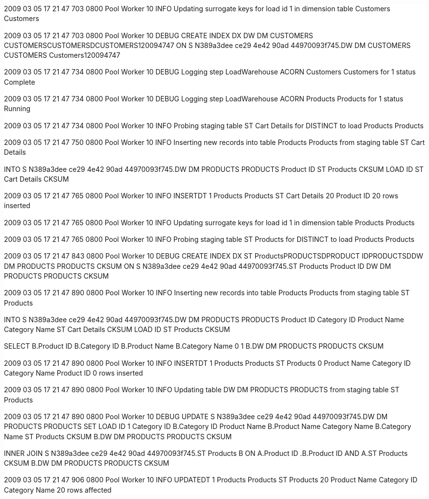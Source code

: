 2009 03 05 17 21 47 703 0800 Pool Worker 10 INFO Updating surrogate keys for load id 1 in dimension table Customers Customers

2009 03 05 17 21 47 703 0800 Pool Worker 10 DEBUG CREATE INDEX DX DW DM CUSTOMERS CUSTOMERSCUSTOMERSDCUSTOMERS120094747 ON S N389a3dee ce29 4e42 90ad 44970093f745.DW DM CUSTOMERS CUSTOMERS Customers120094747 

2009 03 05 17 21 47 734 0800 Pool Worker 10 DEBUG Logging step LoadWarehouse ACORN Customers Customers for 1 status Complete

2009 03 05 17 21 47 734 0800 Pool Worker 10 DEBUG Logging step LoadWarehouse ACORN Products Products for 1 status Running

2009 03 05 17 21 47 734 0800 Pool Worker 10 INFO Probing staging table ST Cart Details for DISTINCT to load Products Products

2009 03 05 17 21 47 750 0800 Pool Worker 10 INFO Inserting new records into table Products Products from staging table ST Cart Details

INTO S N389a3dee ce29 4e42 90ad 44970093f745.DW DM PRODUCTS PRODUCTS Product ID ST Products CKSUM LOAD ID ST Cart Details CKSUM 

2009 03 05 17 21 47 765 0800 Pool Worker 10 INFO INSERTDT 1 Products Products ST Cart Details 20 Product ID 20 rows inserted

2009 03 05 17 21 47 765 0800 Pool Worker 10 INFO Updating surrogate keys for load id 1 in dimension table Products Products

2009 03 05 17 21 47 765 0800 Pool Worker 10 INFO Probing staging table ST Products for DISTINCT to load Products Products

2009 03 05 17 21 47 843 0800 Pool Worker 10 DEBUG CREATE INDEX DX ST ProductsPRODUCTSDPRODUCT IDPRODUCTSDDW DM PRODUCTS PRODUCTS CKSUM ON S N389a3dee ce29 4e42 90ad 44970093f745.ST Products Product ID DW DM PRODUCTS PRODUCTS CKSUM 

2009 03 05 17 21 47 890 0800 Pool Worker 10 INFO Inserting new records into table Products Products from staging table ST Products

INTO S N389a3dee ce29 4e42 90ad 44970093f745.DW DM PRODUCTS PRODUCTS Product ID Category ID Product Name Category Name ST Cart Details CKSUM LOAD ID ST Products CKSUM 

SELECT B.Product ID B.Category ID B.Product Name B.Category Name 0 1 B.DW DM PRODUCTS PRODUCTS CKSUM 

2009 03 05 17 21 47 890 0800 Pool Worker 10 INFO INSERTDT 1 Products Products ST Products 0 Product Name Category ID Category Name Product ID 0 rows inserted

2009 03 05 17 21 47 890 0800 Pool Worker 10 INFO Updating table DW DM PRODUCTS PRODUCTS from staging table ST Products

2009 03 05 17 21 47 890 0800 Pool Worker 10 DEBUG UPDATE S N389a3dee ce29 4e42 90ad 44970093f745.DW DM PRODUCTS PRODUCTS SET LOAD ID 1 Category ID B.Category ID Product Name B.Product Name Category Name B.Category Name ST Products CKSUM B.DW DM PRODUCTS PRODUCTS CKSUM 

INNER JOIN S N389a3dee ce29 4e42 90ad 44970093f745.ST Products B ON A.Product ID .B.Product ID AND A.ST Products CKSUM B.DW DM PRODUCTS PRODUCTS CKSUM 

2009 03 05 17 21 47 906 0800 Pool Worker 10 INFO UPDATEDT 1 Products Products ST Products 20 Product Name Category ID Category Name 20 rows affected
